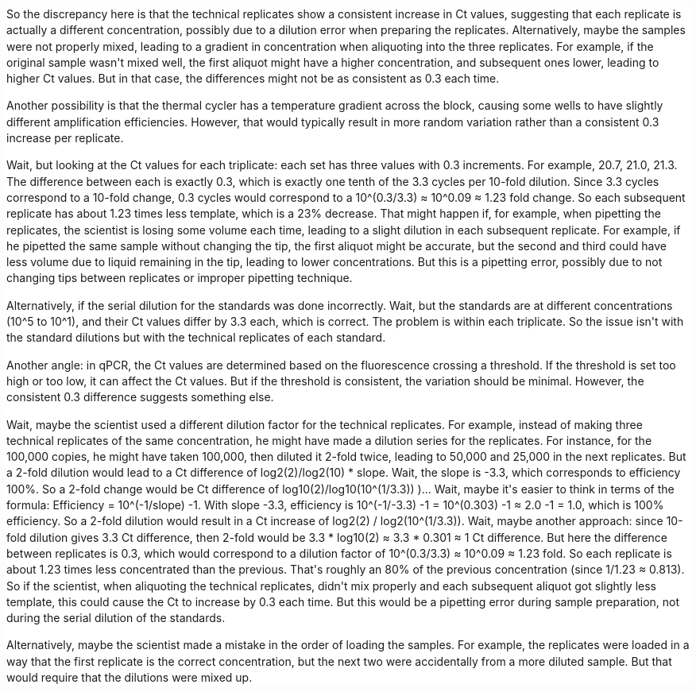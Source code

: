 So the discrepancy here is that the technical replicates show a consistent increase in Ct values, suggesting that each replicate is actually a different concentration, possibly due to a dilution error when preparing the replicates. Alternatively, maybe the samples were not properly mixed, leading to a gradient in concentration when aliquoting into the three replicates. For example, if the original sample wasn't mixed well, the first aliquot might have a higher concentration, and subsequent ones lower, leading to higher Ct values. But in that case, the differences might not be as consistent as 0.3 each time.

Another possibility is that the thermal cycler has a temperature gradient across the block, causing some wells to have slightly different amplification efficiencies. However, that would typically result in more random variation rather than a consistent 0.3 increase per replicate.

Wait, but looking at the Ct values for each triplicate: each set has three values with 0.3 increments. For example, 20.7, 21.0, 21.3. The difference between each is exactly 0.3, which is exactly one tenth of the 3.3 cycles per 10-fold dilution. Since 3.3 cycles correspond to a 10-fold change, 0.3 cycles would correspond to a 10^(0.3/3.3) ≈ 10^0.09 ≈ 1.23 fold change. So each subsequent replicate has about 1.23 times less template, which is a 23% decrease. That might happen if, for example, when pipetting the replicates, the scientist is losing some volume each time, leading to a slight dilution in each subsequent replicate. For example, if he pipetted the same sample without changing the tip, the first aliquot might be accurate, but the second and third could have less volume due to liquid remaining in the tip, leading to lower concentrations. But this is a pipetting error, possibly due to not changing tips between replicates or improper pipetting technique.

Alternatively, if the serial dilution for the standards was done incorrectly. Wait, but the standards are at different concentrations (10^5 to 10^1), and their Ct values differ by 3.3 each, which is correct. The problem is within each triplicate. So the issue isn't with the standard dilutions but with the technical replicates of each standard.

Another angle: in qPCR, the Ct values are determined based on the fluorescence crossing a threshold. If the threshold is set too high or too low, it can affect the Ct values. But if the threshold is consistent, the variation should be minimal. However, the consistent 0.3 difference suggests something else.

Wait, maybe the scientist used a different dilution factor for the technical replicates. For example, instead of making three technical replicates of the same concentration, he might have made a dilution series for the replicates. For instance, for the 100,000 copies, he might have taken 100,000, then diluted it 2-fold twice, leading to 50,000 and 25,000 in the next replicates. But a 2-fold dilution would lead to a Ct difference of log2(2)/log2(10) * slope. Wait, the slope is -3.3, which corresponds to efficiency 100%. So a 2-fold change would be Ct difference of log10(2)/log10(10^(1/3.3)) )... Wait, maybe it's easier to think in terms of the formula: Efficiency = 10^(-1/slope) -1. With slope -3.3, efficiency is 10^(-1/-3.3) -1 = 10^(0.303) -1 ≈ 2.0 -1 = 1.0, which is 100% efficiency. So a 2-fold dilution would result in a Ct increase of log2(2) / log2(10^(1/3.3)). Wait, maybe another approach: since 10-fold dilution gives 3.3 Ct difference, then 2-fold would be 3.3 * log10(2) ≈ 3.3 * 0.301 ≈ 1 Ct difference. But here the difference between replicates is 0.3, which would correspond to a dilution factor of 10^(0.3/3.3) ≈ 10^0.09 ≈ 1.23 fold. So each replicate is about 1.23 times less concentrated than the previous. That's roughly an 80% of the previous concentration (since 1/1.23 ≈ 0.813). So if the scientist, when aliquoting the technical replicates, didn't mix properly and each subsequent aliquot got slightly less template, this could cause the Ct to increase by 0.3 each time. But this would be a pipetting error during sample preparation, not during the serial dilution of the standards.

Alternatively, maybe the scientist made a mistake in the order of loading the samples. For example, the replicates were loaded in a way that the first replicate is the correct concentration, but the next two were accidentally from a more diluted sample. But that would require that the dilutions were mixed up.
